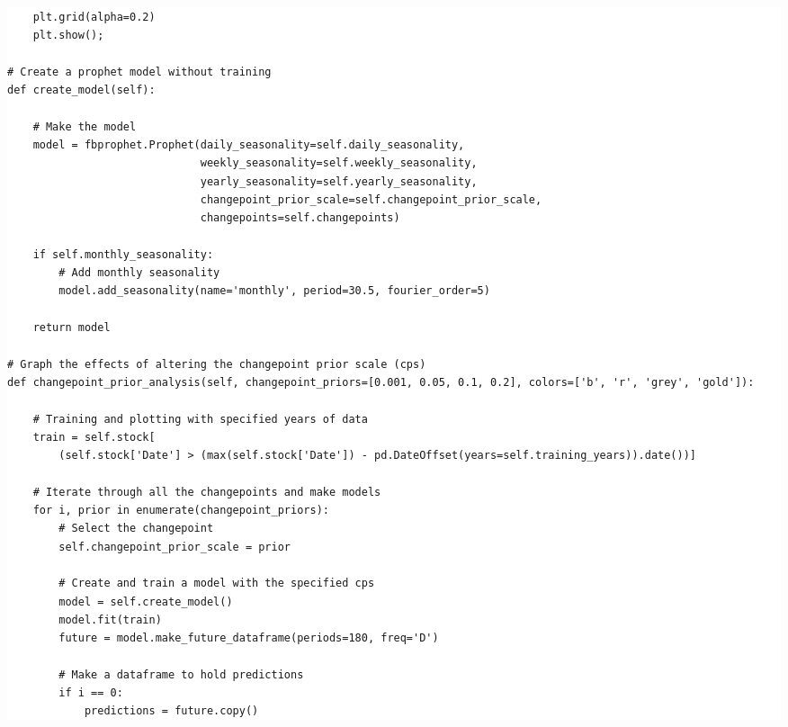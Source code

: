         plt.grid(alpha=0.2)
        plt.show();

    # Create a prophet model without training
    def create_model(self):

        # Make the model
        model = fbprophet.Prophet(daily_seasonality=self.daily_seasonality,
                                  weekly_seasonality=self.weekly_seasonality,
                                  yearly_seasonality=self.yearly_seasonality,
                                  changepoint_prior_scale=self.changepoint_prior_scale,
                                  changepoints=self.changepoints)

        if self.monthly_seasonality:
            # Add monthly seasonality
            model.add_seasonality(name='monthly', period=30.5, fourier_order=5)

        return model

    # Graph the effects of altering the changepoint prior scale (cps)
    def changepoint_prior_analysis(self, changepoint_priors=[0.001, 0.05, 0.1, 0.2], colors=['b', 'r', 'grey', 'gold']):

        # Training and plotting with specified years of data
        train = self.stock[
            (self.stock['Date'] > (max(self.stock['Date']) - pd.DateOffset(years=self.training_years)).date())]

        # Iterate through all the changepoints and make models
        for i, prior in enumerate(changepoint_priors):
            # Select the changepoint
            self.changepoint_prior_scale = prior

            # Create and train a model with the specified cps
            model = self.create_model()
            model.fit(train)
            future = model.make_future_dataframe(periods=180, freq='D')

            # Make a dataframe to hold predictions
            if i == 0:
                predictions = future.copy()
